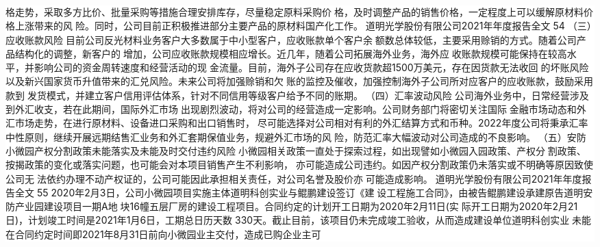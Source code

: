 格走势，采取多方比价、批量采购等措施合理安排库存，尽量稳定原料采购价
格，及时调整产品的销售价格，一定程度上可以缓解原材料价格上涨带来的风
险。同时，公司目前正积极推进部分主要产品的原材料国产化工作。
道明光学股份有限公司2021年年度报告全文
54
（三）应收账款风险
目前公司反光材料业务客户大多数属于中小型客户，应收账款单个客户余
额数总体较低，主要采用赊销的方式。随着公司产品结构化的调整，新客户的
增加，公司应收账款规模相应增长。近几年，随着公司拓展海外业务，海外应
收账款规模可能保持在较高水平，并影响公司的资金周转速度和经营活动的现
金流量。目前，海外子公司存在应收货款超1500万美元，存在因货款无法收回
的坏账风险以及新兴国家货币升值带来的汇兑风险。未来公司将加强赊销和欠
账的监控及催收，加强控制海外子公司所对应客户的应收账款，鼓励采用款到
发货模式，并建立客户信用评估体系，针对不同信用等级客户给予不同的账期。
（四）汇率波动风险
公司海外业务中，日常经营涉及到外汇收支，若在此期间，国际外汇市场
出现剧烈波动，将对公司的经营造成一定影响。公司财务部门将密切关注国际
金融市场动态和外汇市场走势，在进行原材料、设备进口采购和出口销售时，
尽可能选择对公司相对有利的外汇结算方式和币种。2022年度公司将秉承汇率
中性原则，继续开展远期结售汇业务和外汇套期保值业务，规避外汇市场的风
险，防范汇率大幅波动对公司造成的不良影响。
（五）安防小微园产权分割政策未能落实及未能及时交付违约风险
小微园相关政策一直处于探索过程，如出现譬如小微园入园政策、产权分
割政策、按揭政策的变化或落实问题，也可能会对本项目销售产生不利影响，
亦可能造成公司违约。如因产权分割政策仍未落实或不明确等原因致使公司无
法依约办理不动产权证的，公司可能因此承担相关责任，对公司名誉及股价亦
可能造成影响。
道明光学股份有限公司2021年年度报告全文
55
2020年2月3日，公司小微园项目实施主体道明科创实业与鲲鹏建设签订《建
设工程施工合同》，由被告鲲鹏建设承建原告道明安防产业园建设项目一期A地
块16幢五层厂房的建设工程项目。合同约定的计划开工日期为2020年2月11日(实
际开工日期为2020年2月21日)，计划竣工时间是2021年1月6日，工期总日历天数
330天。截止目前，该项目仍未完成竣工验收，从而造成建设单位道明科创实业
未能在合同约定时间即2021年8月31日前向小微园业主交付，造成已购企业主可
